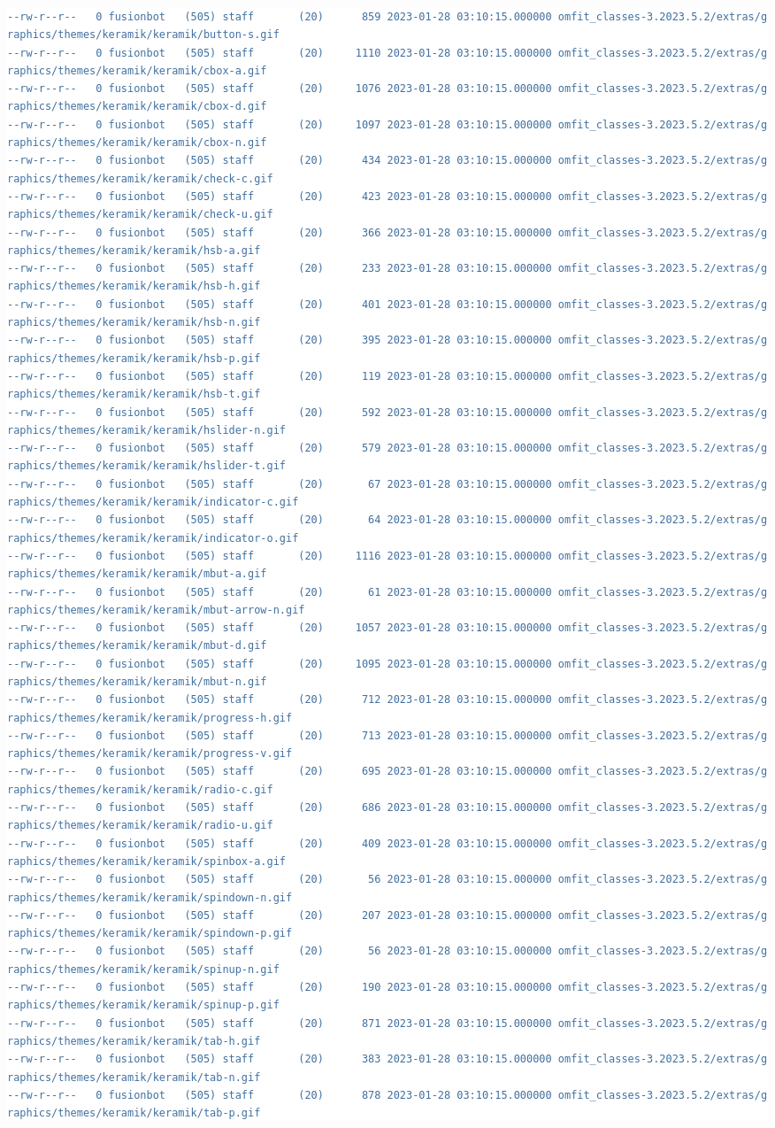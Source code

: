 ```diff
--rw-r--r--   0 fusionbot   (505) staff       (20)      859 2023-01-28 03:10:15.000000 omfit_classes-3.2023.5.2/extras/graphics/themes/keramik/keramik/button-s.gif
--rw-r--r--   0 fusionbot   (505) staff       (20)     1110 2023-01-28 03:10:15.000000 omfit_classes-3.2023.5.2/extras/graphics/themes/keramik/keramik/cbox-a.gif
--rw-r--r--   0 fusionbot   (505) staff       (20)     1076 2023-01-28 03:10:15.000000 omfit_classes-3.2023.5.2/extras/graphics/themes/keramik/keramik/cbox-d.gif
--rw-r--r--   0 fusionbot   (505) staff       (20)     1097 2023-01-28 03:10:15.000000 omfit_classes-3.2023.5.2/extras/graphics/themes/keramik/keramik/cbox-n.gif
--rw-r--r--   0 fusionbot   (505) staff       (20)      434 2023-01-28 03:10:15.000000 omfit_classes-3.2023.5.2/extras/graphics/themes/keramik/keramik/check-c.gif
--rw-r--r--   0 fusionbot   (505) staff       (20)      423 2023-01-28 03:10:15.000000 omfit_classes-3.2023.5.2/extras/graphics/themes/keramik/keramik/check-u.gif
--rw-r--r--   0 fusionbot   (505) staff       (20)      366 2023-01-28 03:10:15.000000 omfit_classes-3.2023.5.2/extras/graphics/themes/keramik/keramik/hsb-a.gif
--rw-r--r--   0 fusionbot   (505) staff       (20)      233 2023-01-28 03:10:15.000000 omfit_classes-3.2023.5.2/extras/graphics/themes/keramik/keramik/hsb-h.gif
--rw-r--r--   0 fusionbot   (505) staff       (20)      401 2023-01-28 03:10:15.000000 omfit_classes-3.2023.5.2/extras/graphics/themes/keramik/keramik/hsb-n.gif
--rw-r--r--   0 fusionbot   (505) staff       (20)      395 2023-01-28 03:10:15.000000 omfit_classes-3.2023.5.2/extras/graphics/themes/keramik/keramik/hsb-p.gif
--rw-r--r--   0 fusionbot   (505) staff       (20)      119 2023-01-28 03:10:15.000000 omfit_classes-3.2023.5.2/extras/graphics/themes/keramik/keramik/hsb-t.gif
--rw-r--r--   0 fusionbot   (505) staff       (20)      592 2023-01-28 03:10:15.000000 omfit_classes-3.2023.5.2/extras/graphics/themes/keramik/keramik/hslider-n.gif
--rw-r--r--   0 fusionbot   (505) staff       (20)      579 2023-01-28 03:10:15.000000 omfit_classes-3.2023.5.2/extras/graphics/themes/keramik/keramik/hslider-t.gif
--rw-r--r--   0 fusionbot   (505) staff       (20)       67 2023-01-28 03:10:15.000000 omfit_classes-3.2023.5.2/extras/graphics/themes/keramik/keramik/indicator-c.gif
--rw-r--r--   0 fusionbot   (505) staff       (20)       64 2023-01-28 03:10:15.000000 omfit_classes-3.2023.5.2/extras/graphics/themes/keramik/keramik/indicator-o.gif
--rw-r--r--   0 fusionbot   (505) staff       (20)     1116 2023-01-28 03:10:15.000000 omfit_classes-3.2023.5.2/extras/graphics/themes/keramik/keramik/mbut-a.gif
--rw-r--r--   0 fusionbot   (505) staff       (20)       61 2023-01-28 03:10:15.000000 omfit_classes-3.2023.5.2/extras/graphics/themes/keramik/keramik/mbut-arrow-n.gif
--rw-r--r--   0 fusionbot   (505) staff       (20)     1057 2023-01-28 03:10:15.000000 omfit_classes-3.2023.5.2/extras/graphics/themes/keramik/keramik/mbut-d.gif
--rw-r--r--   0 fusionbot   (505) staff       (20)     1095 2023-01-28 03:10:15.000000 omfit_classes-3.2023.5.2/extras/graphics/themes/keramik/keramik/mbut-n.gif
--rw-r--r--   0 fusionbot   (505) staff       (20)      712 2023-01-28 03:10:15.000000 omfit_classes-3.2023.5.2/extras/graphics/themes/keramik/keramik/progress-h.gif
--rw-r--r--   0 fusionbot   (505) staff       (20)      713 2023-01-28 03:10:15.000000 omfit_classes-3.2023.5.2/extras/graphics/themes/keramik/keramik/progress-v.gif
--rw-r--r--   0 fusionbot   (505) staff       (20)      695 2023-01-28 03:10:15.000000 omfit_classes-3.2023.5.2/extras/graphics/themes/keramik/keramik/radio-c.gif
--rw-r--r--   0 fusionbot   (505) staff       (20)      686 2023-01-28 03:10:15.000000 omfit_classes-3.2023.5.2/extras/graphics/themes/keramik/keramik/radio-u.gif
--rw-r--r--   0 fusionbot   (505) staff       (20)      409 2023-01-28 03:10:15.000000 omfit_classes-3.2023.5.2/extras/graphics/themes/keramik/keramik/spinbox-a.gif
--rw-r--r--   0 fusionbot   (505) staff       (20)       56 2023-01-28 03:10:15.000000 omfit_classes-3.2023.5.2/extras/graphics/themes/keramik/keramik/spindown-n.gif
--rw-r--r--   0 fusionbot   (505) staff       (20)      207 2023-01-28 03:10:15.000000 omfit_classes-3.2023.5.2/extras/graphics/themes/keramik/keramik/spindown-p.gif
--rw-r--r--   0 fusionbot   (505) staff       (20)       56 2023-01-28 03:10:15.000000 omfit_classes-3.2023.5.2/extras/graphics/themes/keramik/keramik/spinup-n.gif
--rw-r--r--   0 fusionbot   (505) staff       (20)      190 2023-01-28 03:10:15.000000 omfit_classes-3.2023.5.2/extras/graphics/themes/keramik/keramik/spinup-p.gif
--rw-r--r--   0 fusionbot   (505) staff       (20)      871 2023-01-28 03:10:15.000000 omfit_classes-3.2023.5.2/extras/graphics/themes/keramik/keramik/tab-h.gif
--rw-r--r--   0 fusionbot   (505) staff       (20)      383 2023-01-28 03:10:15.000000 omfit_classes-3.2023.5.2/extras/graphics/themes/keramik/keramik/tab-n.gif
--rw-r--r--   0 fusionbot   (505) staff       (20)      878 2023-01-28 03:10:15.000000 omfit_classes-3.2023.5.2/extras/graphics/themes/keramik/keramik/tab-p.gif
```
